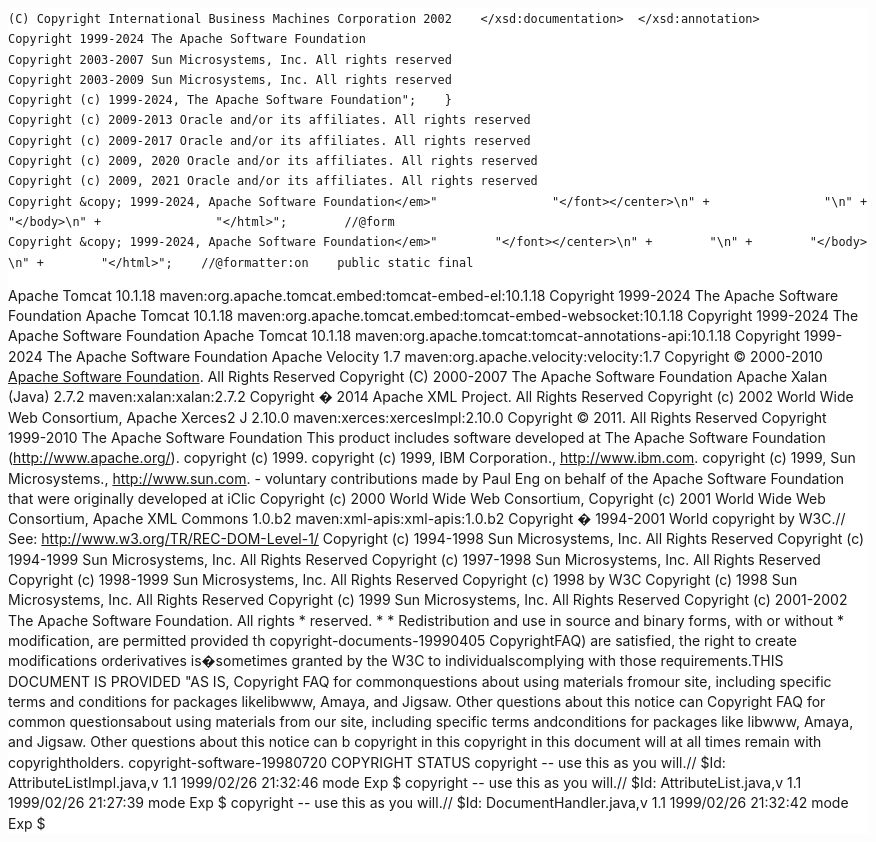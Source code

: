 	(C) Copyright International Business Machines Corporation 2002    </xsd:documentation>  </xsd:annotation>
	Copyright 1999-2024 The Apache Software Foundation
	Copyright 2003-2007 Sun Microsystems, Inc. All rights reserved
	Copyright 2003-2009 Sun Microsystems, Inc. All rights reserved
	Copyright (c) 1999-2024, The Apache Software Foundation";    }
	Copyright (c) 2009-2013 Oracle and/or its affiliates. All rights reserved
	Copyright (c) 2009-2017 Oracle and/or its affiliates. All rights reserved
	Copyright (c) 2009, 2020 Oracle and/or its affiliates. All rights reserved
	Copyright (c) 2009, 2021 Oracle and/or its affiliates. All rights reserved
	Copyright &copy; 1999-2024, Apache Software Foundation</em>"                "</font></center>\n" +                "\n" +                "</body>\n" +                "</html>";        //@form
	Copyright &copy; 1999-2024, Apache Software Foundation</em>"        "</font></center>\n" +        "\n" +        "</body>\n" +        "</html>";    //@formatter:on    public static final 
Apache Tomcat 10.1.18 maven:org.apache.tomcat.embed:tomcat-embed-el:10.1.18
	Copyright 1999-2024 The Apache Software Foundation
Apache Tomcat 10.1.18 maven:org.apache.tomcat.embed:tomcat-embed-websocket:10.1.18
	Copyright 1999-2024 The Apache Software Foundation
Apache Tomcat 10.1.18 maven:org.apache.tomcat:tomcat-annotations-api:10.1.18
	Copyright 1999-2024 The Apache Software Foundation
Apache Velocity 1.7 maven:org.apache.velocity:velocity:1.7
	Copyright © 2000-2010 <a href=http://www.apache.org/>Apache Software Foundation</a>. All Rights Reserved
	Copyright (C) 2000-2007 The Apache Software Foundation
Apache Xalan (Java) 2.7.2 maven:xalan:xalan:2.7.2
	Copyright � 2014 Apache XML Project. All Rights Reserved
	Copyright (c) 2002 World Wide Web Consortium,
Apache Xerces2 J 2.10.0 maven:xerces:xercesImpl:2.10.0
	Copyright &#169; 2011. All Rights Reserved
	Copyright 1999-2010 The Apache Software Foundation   This product includes software developed at   The Apache Software Foundation (http://www.apache.org/).
	copyright (c) 1999.
	copyright (c) 1999, IBM Corporation., http://www.ibm.com.
	copyright (c) 1999, Sun Microsystems., http://www.sun.com.     - voluntary contributions made by Paul Eng on behalf of the        Apache Software Foundation that were originally developed at iClic
	Copyright (c) 2000 World Wide Web Consortium,
	Copyright (c) 2001 World Wide Web Consortium,
Apache XML Commons 1.0.b2 maven:xml-apis:xml-apis:1.0.b2
	Copyright � 1994-2001 World
	copyright by W3C.// See: http://www.w3.org/TR/REC-DOM-Level-1/
	Copyright (c) 1994-1998 Sun Microsystems, Inc. All Rights Reserved
	Copyright (c) 1994-1999 Sun Microsystems, Inc. All Rights Reserved
	Copyright (c) 1997-1998 Sun Microsystems, Inc. All Rights Reserved
	Copyright (c) 1998-1999 Sun Microsystems, Inc. All Rights Reserved
	Copyright (c) 1998 by W3C
	Copyright (c) 1998 Sun Microsystems, Inc. All Rights Reserved
	Copyright (c) 1999 Sun Microsystems, Inc. All Rights Reserved
	Copyright (c) 2001-2002 The Apache Software Foundation.  All rights * reserved. * * Redistribution and use in source and binary forms, with or without * modification, are permitted provided th
	copyright-documents-19990405
	CopyrightFAQ) are satisfied, the right to create modifications orderivatives is�sometimes granted by the W3C to individualscomplying with those requirements.THIS DOCUMENT IS PROVIDED "AS IS,
	Copyright FAQ for commonquestions about using materials fromour site, including specific terms and conditions for packages likelibwww, Amaya, and Jigsaw. Other questions about this notice can 
	Copyright FAQ for common questionsabout using materials from our site, including specific terms andconditions for packages like libwww, Amaya, and Jigsaw. Other questions about this notice can b
	copyright in this
	copyright in this document will at all times remain with copyrightholders.
	copyright-software-19980720
	COPYRIGHT STATUS
	copyright -- use this as you will.// $Id: AttributeListImpl.java,v 1.1 1999/02/26 21:32:46 mode Exp $
	copyright -- use this as you will.// $Id: AttributeList.java,v 1.1 1999/02/26 21:27:39 mode Exp $
	copyright -- use this as you will.// $Id: DocumentHandler.java,v 1.1 1999/02/26 21:32:42 mode Exp $